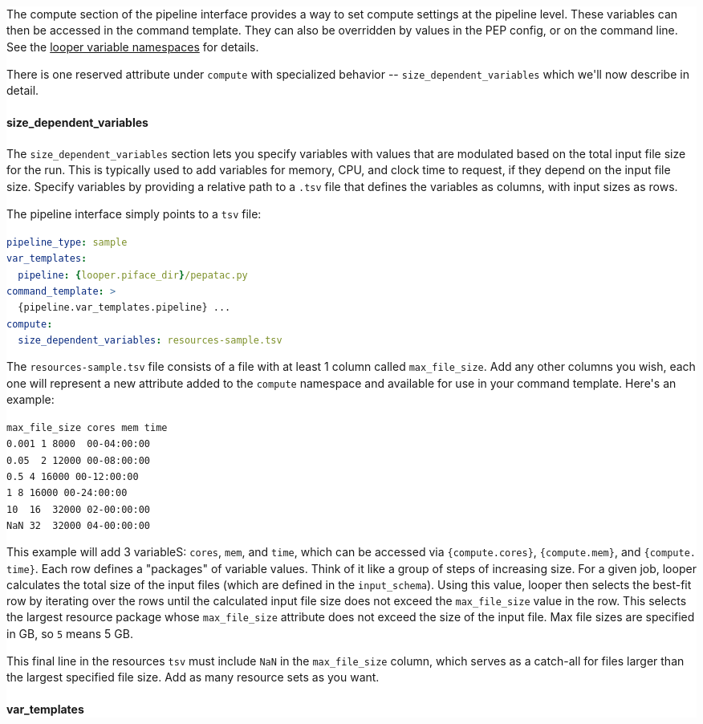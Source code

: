 The compute section of the pipeline interface provides a way to set compute settings at the pipeline level. These variables can then be accessed in the command template. They can also be overridden by values in the PEP config, or on the command line. See the [looper variable namespaces](variable-namespaces.md) for details.

There is one reserved attribute under `compute` with specialized behavior -- `size_dependent_variables` which we'll now describe in detail.

#### size_dependent_variables

The `size_dependent_variables`  section lets you specify variables with values that are modulated based on the total input file size for the run. This is typically used to add variables for memory, CPU, and clock time to request, if they depend on the input file size. Specify variables by providing a relative path to a `.tsv` file that defines the variables as columns, with input sizes as rows.

The pipeline interface simply points to a `tsv` file:

```yaml
pipeline_type: sample
var_templates:
  pipeline: {looper.piface_dir}/pepatac.py
command_template: >
  {pipeline.var_templates.pipeline} ...
compute:
  size_dependent_variables: resources-sample.tsv
```

The `resources-sample.tsv` file consists of a file with at least 1 column called `max_file_size`. Add any other columns you wish, each one will represent a new attribute added to the `compute` namespace and available for use in your command template. Here's an example:

```tsv
max_file_size cores mem time
0.001 1 8000  00-04:00:00
0.05  2 12000 00-08:00:00
0.5 4 16000 00-12:00:00
1 8 16000 00-24:00:00
10  16  32000 02-00:00:00
NaN 32  32000 04-00:00:00
```

This example will add 3 variableS: `cores`, `mem`, and `time`, which can be accessed via `{compute.cores}`, `{compute.mem}`, and `{compute.time}`. Each row defines a "packages" of variable values. Think of it like a group of steps of increasing size. For a given job, looper calculates the total size of the input files (which are defined in the `input_schema`). Using this value, looper then selects the best-fit row by iterating over the rows until the calculated input file size does not exceed the `max_file_size` value in the row. This selects the largest resource package whose `max_file_size` attribute does not exceed the size of the input file. Max file sizes are specified in GB, so `5` means 5 GB.

This final line in the resources `tsv` must include `NaN` in the `max_file_size` column, which serves as a catch-all for files larger than the largest specified file size. Add as many resource sets as you want.

#### var_templates
